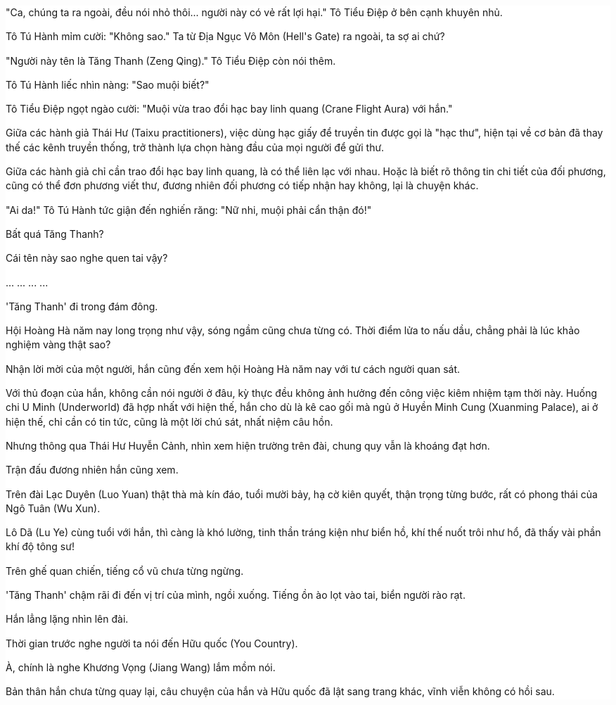 "Ca, chúng ta ra ngoài, đều nói nhỏ thôi... người này có vẻ rất lợi hại." Tô Tiểu Điệp ở bên cạnh khuyên nhủ.

Tô Tú Hành mỉm cười: "Không sao." Ta từ Địa Ngục Vô Môn (Hell's Gate) ra ngoài, ta sợ ai chứ?

"Người này tên là Tăng Thanh (Zeng Qing)." Tô Tiểu Điệp còn nói thêm.

Tô Tú Hành liếc nhìn nàng: "Sao muội biết?"

Tô Tiểu Điệp ngọt ngào cười: "Muội vừa trao đổi hạc bay linh quang (Crane Flight Aura) với hắn."

Giữa các hành giả Thái Hư (Taixu practitioners), việc dùng hạc giấy để truyền tin được gọi là "hạc thư", hiện tại về cơ bản đã thay thế các kênh truyền thống, trở thành lựa chọn hàng đầu của mọi người để gửi thư.

Giữa các hành giả chỉ cần trao đổi hạc bay linh quang, là có thể liên lạc với nhau. Hoặc là biết rõ thông tin chi tiết của đối phương, cũng có thể đơn phương viết thư, đương nhiên đối phương có tiếp nhận hay không, lại là chuyện khác.

"Ai da!" Tô Tú Hành tức giận đến nghiến răng: "Nữ nhi, muội phải cẩn thận đó!"

Bất quá Tăng Thanh?

Cái tên này sao nghe quen tai vậy?

... ... ... ...

'Tăng Thanh' đi trong đám đông.

Hội Hoàng Hà năm nay long trọng như vậy, sóng ngầm cũng chưa từng có. Thời điểm lửa to nấu dầu, chẳng phải là lúc khảo nghiệm vàng thật sao?

Nhận lời mời của một người, hắn cũng đến xem hội Hoàng Hà năm nay với tư cách người quan sát.

Với thủ đoạn của hắn, không cần nói người ở đâu, kỳ thực đều không ảnh hưởng đến công việc kiêm nhiệm tạm thời này. Huống chi U Minh (Underworld) đã hợp nhất với hiện thế, hắn cho dù là kê cao gối mà ngủ ở Huyền Minh Cung (Xuanming Palace), ai ở hiện thế, chỉ cần có tin tức, cũng là một lời chú sát, nhất niệm câu hồn.

Nhưng thông qua Thái Hư Huyễn Cảnh, nhìn xem hiện trường trên đài, chung quy vẫn là khoáng đạt hơn.

Trận đấu đương nhiên hắn cũng xem.

Trên đài Lạc Duyên (Luo Yuan) thật thà mà kín đáo, tuổi mười bảy, hạ cờ kiên quyết, thận trọng từng bước, rất có phong thái của Ngô Tuân (Wu Xun).

Lô Dã (Lu Ye) cùng tuổi với hắn, thì càng là khó lường, tinh thần tráng kiện như biển hồ, khí thế nuốt trôi như hổ, đã thấy vài phần khí độ tông sư!

Trên ghế quan chiến, tiếng cổ vũ chưa từng ngừng.

'Tăng Thanh' chậm rãi đi đến vị trí của mình, ngồi xuống. Tiếng ồn ào lọt vào tai, biển người rào rạt.

Hắn lẳng lặng nhìn lên đài.

Thời gian trước nghe người ta nói đến Hữu quốc (You Country).

À, chính là nghe Khương Vọng (Jiang Wang) lắm mồm nói.

Bản thân hắn chưa từng quay lại, câu chuyện của hắn và Hữu quốc đã lật sang trang khác, vĩnh viễn không có hồi sau.
